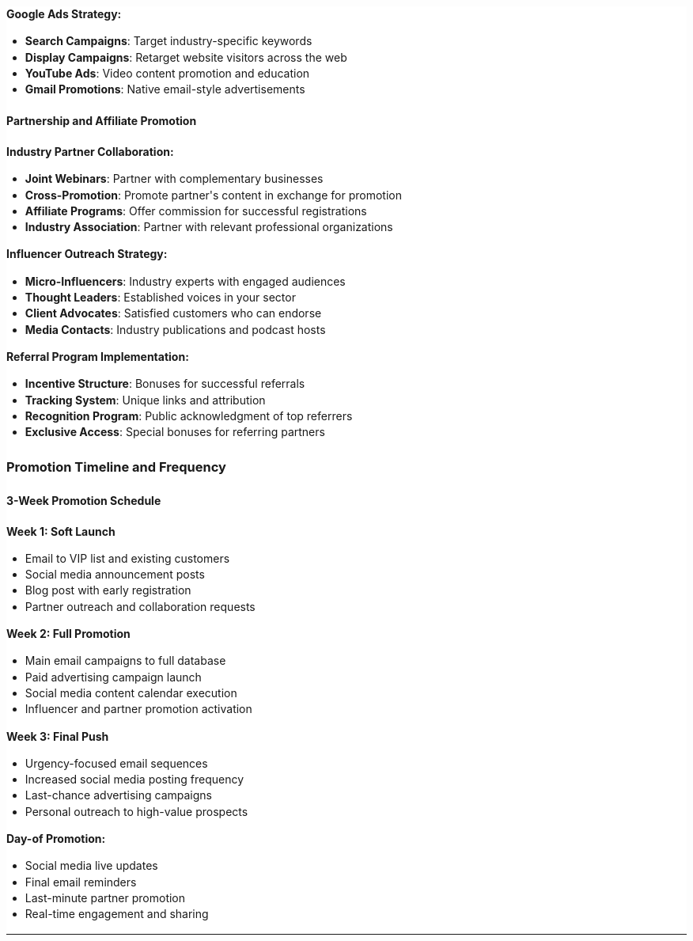 **Google Ads Strategy:**
- **Search Campaigns**: Target industry-specific keywords
- **Display Campaigns**: Retarget website visitors across the web
- **YouTube Ads**: Video content promotion and education
- **Gmail Promotions**: Native email-style advertisements

#### Partnership and Affiliate Promotion

**Industry Partner Collaboration:**
- **Joint Webinars**: Partner with complementary businesses
- **Cross-Promotion**: Promote partner's content in exchange for promotion
- **Affiliate Programs**: Offer commission for successful registrations
- **Industry Association**: Partner with relevant professional organizations

**Influencer Outreach Strategy:**
- **Micro-Influencers**: Industry experts with engaged audiences
- **Thought Leaders**: Established voices in your sector
- **Client Advocates**: Satisfied customers who can endorse
- **Media Contacts**: Industry publications and podcast hosts

**Referral Program Implementation:**
- **Incentive Structure**: Bonuses for successful referrals
- **Tracking System**: Unique links and attribution
- **Recognition Program**: Public acknowledgment of top referrers
- **Exclusive Access**: Special bonuses for referring partners

### Promotion Timeline and Frequency

#### 3-Week Promotion Schedule

**Week 1: Soft Launch**
- Email to VIP list and existing customers
- Social media announcement posts
- Blog post with early registration
- Partner outreach and collaboration requests

**Week 2: Full Promotion**
- Main email campaigns to full database
- Paid advertising campaign launch
- Social media content calendar execution
- Influencer and partner promotion activation

**Week 3: Final Push**
- Urgency-focused email sequences
- Increased social media posting frequency
- Last-chance advertising campaigns
- Personal outreach to high-value prospects

**Day-of Promotion:**
- Social media live updates
- Final email reminders
- Last-minute partner promotion
- Real-time engagement and sharing

---
